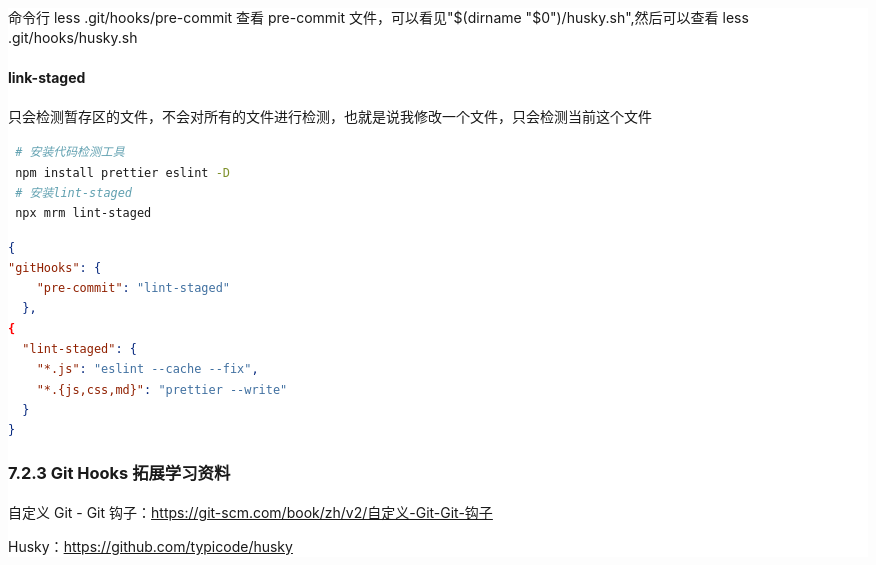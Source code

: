 命令行 less .git/hooks/pre-commit 查看 pre-commit 文件，可以看见"$(dirname "$0")/husky.sh",然后可以查看 less .git/hooks/husky.sh

#### link-staged

只会检测暂存区的文件，不会对所有的文件进行检测，也就是说我修改一个文件，只会检测当前这个文件

```bash
 # 安装代码检测工具
 npm install prettier eslint -D
 # 安装lint-staged
 npx mrm lint-staged
```

```json
{
"gitHooks": {
    "pre-commit": "lint-staged"
  },
{
  "lint-staged": {
    "*.js": "eslint --cache --fix",
    "*.{js,css,md}": "prettier --write"
  }
}
```

### 7.2.3 Git Hooks 拓展学习资料

自定义 Git - Git 钩子：https://git-scm.com/book/zh/v2/自定义-Git-Git-钩子

Husky：https://github.com/typicode/husky
